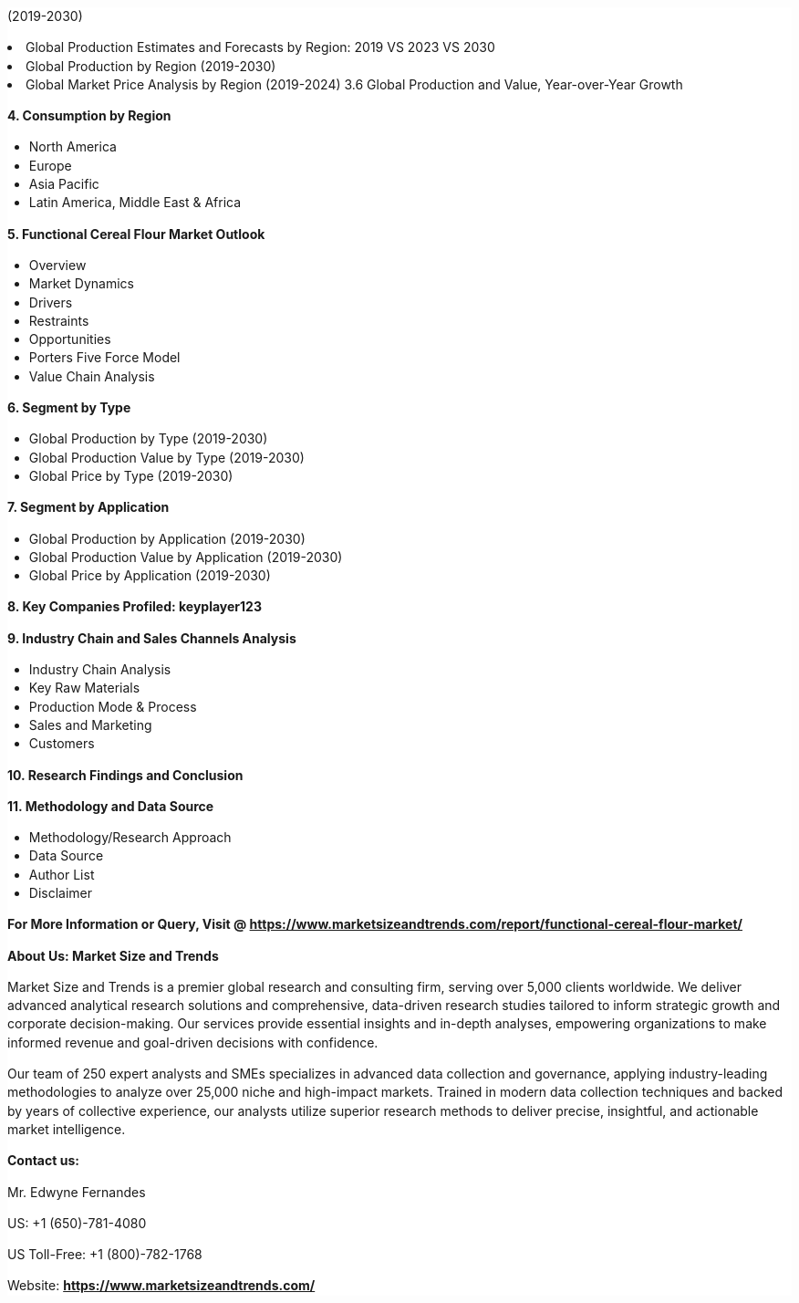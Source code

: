 (2019-2030)</li><li>Global Production Estimates and Forecasts by Region: 2019 VS 2023 VS 2030</li><li>Global Production by Region (2019-2030)</li><li>Global Market Price Analysis by Region (2019-2024) 3.6 Global Production and Value, Year-over-Year Growth</li></ul><p><strong>4. Consumption by Region</strong></p><ul><li>North America</li><li>Europe</li><li>Asia Pacific</li><li>Latin America, Middle East &amp; Africa</li></ul><p><strong>5. Functional Cereal Flour Market Outlook</strong></p><ul><li>Overview</li><li>Market Dynamics</li><li>Drivers</li><li>Restraints</li><li>Opportunities</li><li>Porters Five Force Model</li><li>Value Chain Analysis&nbsp;</li></ul><p><strong>6. Segment by Type</strong></p><ul><li>Global Production by Type (2019-2030)</li><li>Global Production Value by Type (2019-2030)</li><li>Global Price by Type (2019-2030)</li></ul><p><strong>7. Segment by Application</strong></p><ul><li>Global Production by Application (2019-2030)</li><li>Global Production Value by Application (2019-2030)</li><li>Global Price by Application (2019-2030)</li></ul><p><strong>8. Key Companies Profiled: keyplayer123</strong></p><p><strong>9. Industry Chain and Sales Channels Analysis</strong></p><ul><li>Industry Chain Analysis</li><li>Key Raw Materials</li><li>Production Mode &amp; Process</li><li>Sales and Marketing</li><li>Customers</li></ul><p><strong>10. Research Findings and Conclusion</strong></p><p><strong>11. Methodology and Data Source</strong></p><ul><li>Methodology/Research Approach</li><li>Data Source</li><li>Author List</li><li>Disclaimer</li></ul></p><p><strong>For More Information or Query, Visit @ <a href="https://www.marketsizeandtrends.com/report/functional-cereal-flour-market/">https://www.marketsizeandtrends.com/report/functional-cereal-flour-market/</a></strong></p><p><strong>About Us: Market Size and Trends</strong></p><p>Market Size and Trends is a premier global research and consulting firm, serving over 5,000 clients worldwide. We deliver advanced analytical research solutions and comprehensive, data-driven research studies tailored to inform strategic growth and corporate decision-making. Our services provide essential insights and in-depth analyses, empowering organizations to make informed revenue and goal-driven decisions with confidence.</p><p>Our team of 250 expert analysts and SMEs specializes in advanced data collection and governance, applying industry-leading methodologies to analyze over 25,000 niche and high-impact markets. Trained in modern data collection techniques and backed by years of collective experience, our analysts utilize superior research methods to deliver precise, insightful, and actionable market intelligence.</p><p><strong>Contact us:</strong></p><p>Mr. Edwyne Fernandes</p><p>US: +1 (650)-781-4080</p><p>US Toll-Free: +1 (800)-782-1768</p><p>Website: <strong><a href="https://www.marketsizeandtrends.com/">https://www.marketsizeandtrends.com/</a></strong></p>
